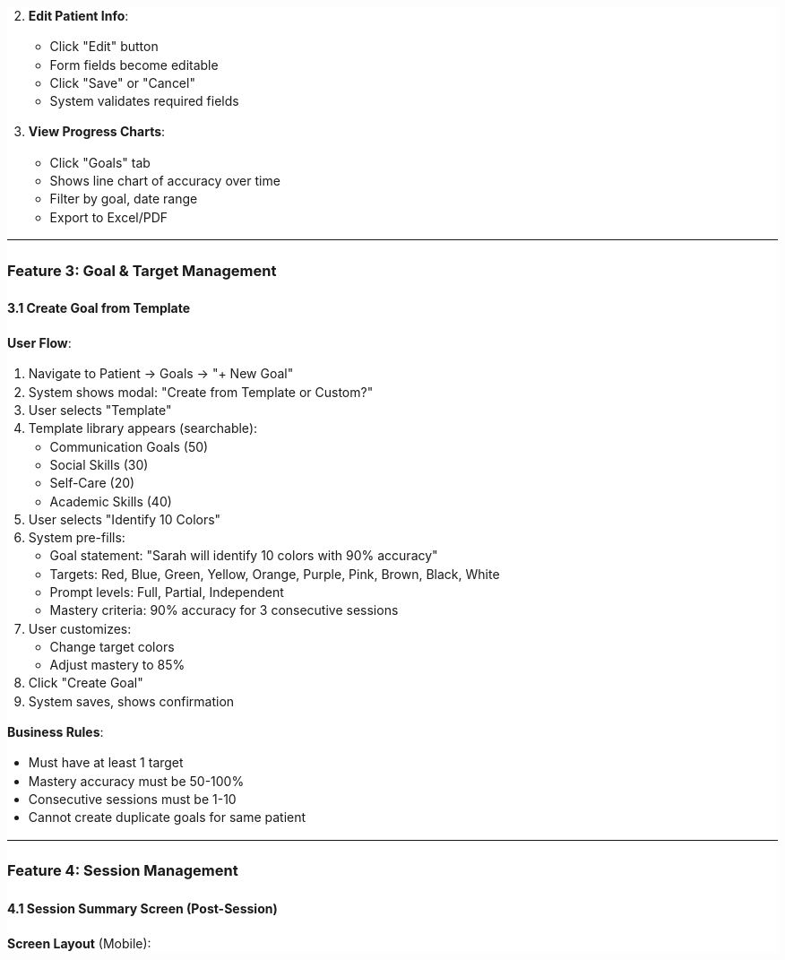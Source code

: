 2. **Edit Patient Info**:
   - Click "Edit" button
   - Form fields become editable
   - Click "Save" or "Cancel"
   - System validates required fields

3. **View Progress Charts**:
   - Click "Goals" tab
   - Shows line chart of accuracy over time
   - Filter by goal, date range
   - Export to Excel/PDF

---

### Feature 3: Goal & Target Management

#### 3.1 Create Goal from Template

**User Flow**:

1. Navigate to Patient → Goals → "+ New Goal"
2. System shows modal: "Create from Template or Custom?"
3. User selects "Template"
4. Template library appears (searchable):
   - Communication Goals (50)
   - Social Skills (30)
   - Self-Care (20)
   - Academic Skills (40)
5. User selects "Identify 10 Colors"
6. System pre-fills:
   - Goal statement: "Sarah will identify 10 colors with 90% accuracy"
   - Targets: Red, Blue, Green, Yellow, Orange, Purple, Pink, Brown, Black, White
   - Prompt levels: Full, Partial, Independent
   - Mastery criteria: 90% accuracy for 3 consecutive sessions
7. User customizes:
   - Change target colors
   - Adjust mastery to 85%
8. Click "Create Goal"
9. System saves, shows confirmation

**Business Rules**:

- Must have at least 1 target
- Mastery accuracy must be 50-100%
- Consecutive sessions must be 1-10
- Cannot create duplicate goals for same patient

---

### Feature 4: Session Management

#### 4.1 Session Summary Screen (Post-Session)

**Screen Layout** (Mobile):
